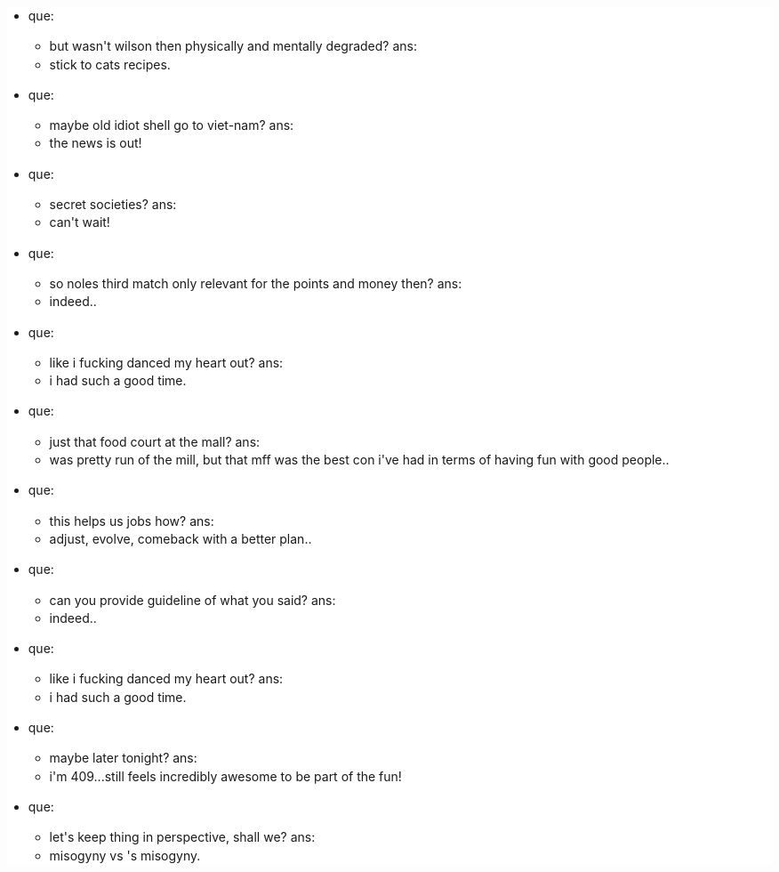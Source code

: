 - que:
  - but wasn't wilson then physically and mentally degraded?
  ans:
  - stick to cats  recipes.

- que:
  - maybe old idiot shell go to viet-nam?
  ans:
  - the news is out!

- que:
  - secret societies?
  ans:
  - can't wait!

- que:
  - so noles third match only relevant for the points and money then?
  ans:
  - indeed..

- que:
  - like i fucking danced my heart out?
  ans:
  - i had such a good time.

- que:
  - just that food court at the mall?
  ans:
  - was pretty run of the mill, but that mff was the best con i've had in terms of having fun with good people..

- que:
  - this helps us jobs how?
  ans:
  - adjust, evolve,  comeback with a better plan..

- que:
  - can you provide guideline of what you said?
  ans:
  - indeed..

- que:
  - like i fucking danced my heart out?
  ans:
  - i had such a good time.

- que:
  - maybe later tonight?
  ans:
  - i'm 409...still feels incredibly awesome to be part of the fun!

- que:
  - let's keep thing in perspective, shall we?
  ans:
  - misogyny vs 's misogyny.

